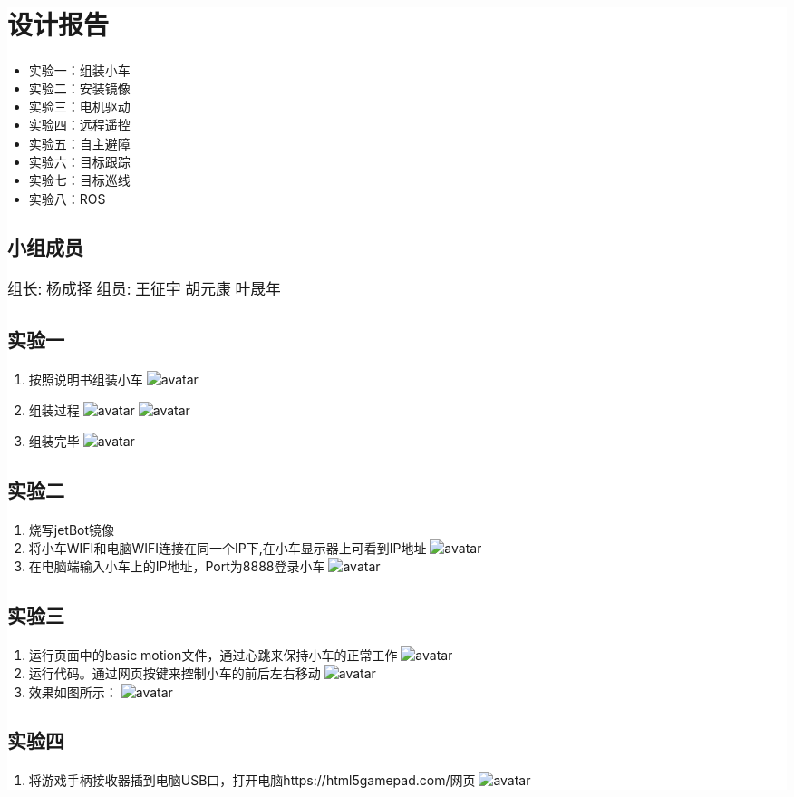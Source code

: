 # 设计报告
* 实验一：组装小车
* 实验二：安装镜像
* 实验三：电机驱动
* 实验四：远程遥控
* 实验五：自主避障
* 实验六：目标跟踪
* 实验七：目标巡线
* 实验八：ROS

## 小组成员
<big>组长: 杨成择
组员: 王征宇 胡元康 叶晟年</big>

## 实验一
1. 按照说明书组装小车
![avatar](https://note.youdao.com/yws/api/personal/file/FDB2B8C4E067495E9F5FB4F44E9A7769?method=download&shareKey=ff2b0b516e1fad4539266e9e8f6a21f6)

2. 组装过程
![avatar](https://note.youdao.com/yws/api/personal/file/F64E3AC2B8D9407E907F97A545FCDB57?method=download&shareKey=6d6c3dbf04ce449e0cfe728e7f42a7e6)
![avatar](https://note.youdao.com/yws/api/personal/file/B2EE931970FC4684ABD3D914E3CBE477?method=download&shareKey=a9d5e93d394d4141f96915d8bac858f5)

3. 组装完毕
![avatar](https://note.youdao.com/yws/api/personal/file/DBBACB65009E4C2AABB398BBDD8B441F?method=download&shareKey=44995a7dff344d06c08028f2b8591ef9)

## 实验二
1. 烧写jetBot镜像
2. 将小车WIFI和电脑WIFI连接在同一个IP下,在小车显示器上可看到IP地址
![avatar](https://note.youdao.com/yws/api/personal/file/B2BBAFB60DB94AFB9241BEB5158E33D4?method=download&shareKey=4a725d4e775d8da1e94219fe3b3d9dc7)
3. 在电脑端输入小车上的IP地址，Port为8888登录小车
![avatar](https://note.youdao.com/yws/api/personal/file/99C7E6A6138D48668844C0B8833A0EC8?method=download&shareKey=cebb2c2ac49a1ea3dd0a9c6371a67894)

## 实验三
1. 运行页面中的basic motion文件，通过心跳来保持小车的正常工作
![avatar](https://note.youdao.com/yws/api/personal/file/AF7BE1E3D00D404D8ADBE7EE82083430?method=download&shareKey=3f6543c3446d7ca2c96965faf61fc15f)
2. 运行代码。通过网页按键来控制小车的前后左右移动
![avatar](https://note.youdao.com/yws/api/personal/file/7BE9D275068240A1B0605CAA0B5A6226?method=download&shareKey=1e2b8fe513672d2ab04cfaee86fff23b)
3. 效果如图所示：
![avatar](https://note.youdao.com/yws/api/personal/file/2AC507BCEF764934B213AC1D376D7CEC?method=download&shareKey=a38db68e3e472b34ea946311d50e1c9f)   

## 实验四
1. 将游戏手柄接收器插到电脑USB口，打开电脑https://html5gamepad.com/网页
![avatar](https://note.youdao.com/yws/api/personal/file/615A27C51B07487687AC84D8A557C2F4?method=download&shareKey=dceea1d617f0bb95abecd7f4d0787930)
